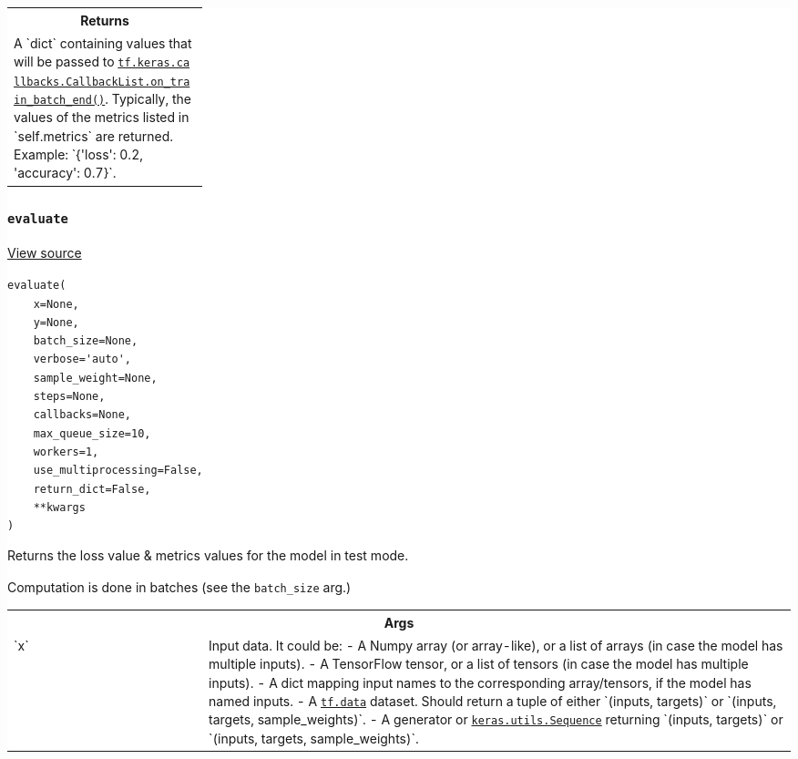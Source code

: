 



 <table class="responsive fixed orange">
<colgroup><col width="214px"><col></colgroup>
<tr><th colspan="2">Returns</th></tr>
<tr class="alt">
<td colspan="2">
A `dict` containing values that will be passed to
<a href="../../tf/keras/callbacks/CallbackList.md#on_train_batch_end"><code>tf.keras.callbacks.CallbackList.on_train_batch_end()</code></a>. Typically, the
values of the metrics listed in `self.metrics` are returned. Example:
`{'loss': 0.2, 'accuracy': 0.7}`.
</td>
</tr>

</table>



<h3 id="evaluate"><code>evaluate</code></h3>

<a target="_blank" class="external" href="https://github.com/keras-team/keras/tree/v2.9.0/keras/engine/training.py#L1602-L1768">View source</a>

<pre class="devsite-click-to-copy prettyprint lang-py tfo-signature-link">
<code>evaluate(
    x=None,
    y=None,
    batch_size=None,
    verbose=&#x27;auto&#x27;,
    sample_weight=None,
    steps=None,
    callbacks=None,
    max_queue_size=10,
    workers=1,
    use_multiprocessing=False,
    return_dict=False,
    **kwargs
)
</code></pre>

Returns the loss value & metrics values for the model in test mode.

Computation is done in batches (see the `batch_size` arg.)


 <table class="responsive fixed orange">
<colgroup><col width="214px"><col></colgroup>
<tr><th colspan="2">Args</th></tr>

<tr>
<td>
`x`
</td>
<td>
Input data. It could be:
- A Numpy array (or array-like), or a list of arrays
  (in case the model has multiple inputs).
- A TensorFlow tensor, or a list of tensors
  (in case the model has multiple inputs).
- A dict mapping input names to the corresponding array/tensors,
  if the model has named inputs.
- A <a href="../../tf/data.md"><code>tf.data</code></a> dataset. Should return a tuple
  of either `(inputs, targets)` or
  `(inputs, targets, sample_weights)`.
- A generator or <a href="../../tf/keras/utils/Sequence.md"><code>keras.utils.Sequence</code></a> returning `(inputs, targets)`
  or `(inputs, targets, sample_weights)`.